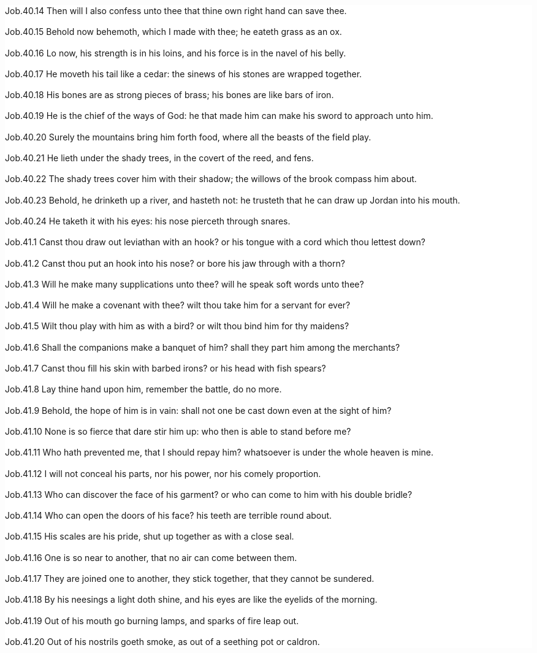 Job.40.14 Then will I also confess unto thee that thine own right hand can save thee.

Job.40.15 Behold now behemoth, which I made with thee; he eateth grass as an ox.

Job.40.16 Lo now, his strength is in his loins, and his force is in the navel of his belly.

Job.40.17 He moveth his tail like a cedar: the sinews of his stones are wrapped together.

Job.40.18 His bones are as strong pieces of brass; his bones are like bars of iron.

Job.40.19 He is the chief of the ways of God: he that made him can make his sword to approach unto him.

Job.40.20 Surely the mountains bring him forth food, where all the beasts of the field play.

Job.40.21 He lieth under the shady trees, in the covert of the reed, and fens.

Job.40.22 The shady trees cover him with their shadow; the willows of the brook compass him about.

Job.40.23 Behold, he drinketh up a river, and hasteth not: he trusteth that he can draw up Jordan into his mouth.

Job.40.24 He taketh it with his eyes: his nose pierceth through snares.

Job.41.1 Canst thou draw out leviathan with an hook? or his tongue with a cord which thou lettest down?

Job.41.2 Canst thou put an hook into his nose? or bore his jaw through with a thorn?

Job.41.3 Will he make many supplications unto thee? will he speak soft words unto thee?

Job.41.4 Will he make a covenant with thee? wilt thou take him for a servant for ever?

Job.41.5 Wilt thou play with him as with a bird? or wilt thou bind him for thy maidens?

Job.41.6 Shall the companions make a banquet of him? shall they part him among the merchants?

Job.41.7 Canst thou fill his skin with barbed irons? or his head with fish spears?

Job.41.8 Lay thine hand upon him, remember the battle, do no more.

Job.41.9 Behold, the hope of him is in vain: shall not one be cast down even at the sight of him?

Job.41.10 None is so fierce that dare stir him up: who then is able to stand before me?

Job.41.11 Who hath prevented me, that I should repay him? whatsoever is under the whole heaven is mine.

Job.41.12 I will not conceal his parts, nor his power, nor his comely proportion.

Job.41.13 Who can discover the face of his garment? or who can come to him with his double bridle?

Job.41.14 Who can open the doors of his face? his teeth are terrible round about.

Job.41.15 His scales are his pride, shut up together as with a close seal.

Job.41.16 One is so near to another, that no air can come between them.

Job.41.17 They are joined one to another, they stick together, that they cannot be sundered.

Job.41.18 By his neesings a light doth shine, and his eyes are like the eyelids of the morning.

Job.41.19 Out of his mouth go burning lamps, and sparks of fire leap out.

Job.41.20 Out of his nostrils goeth smoke, as out of a seething pot or caldron.
